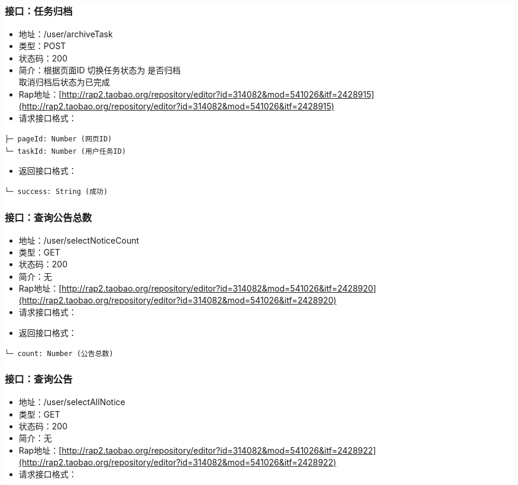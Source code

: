 
### 接口：任务归档
* 地址：/user/archiveTask
* 类型：POST
* 状态码：200
* 简介：根据页面ID
切换任务状态为 是否归档<br>
取消归档后状态为已完成
* Rap地址：[http://rap2.taobao.org/repository/editor?id=314082&mod=541026&itf=2428915](http://rap2.taobao.org/repository/editor?id=314082&mod=541026&itf=2428915)
* 请求接口格式：

```
├─ pageId: Number (网页ID)
└─ taskId: Number (用户任务ID)

```

* 返回接口格式：

```
└─ success: String (成功)

```


### 接口：查询公告总数
* 地址：/user/selectNoticeCount
* 类型：GET
* 状态码：200
* 简介：无
* Rap地址：[http://rap2.taobao.org/repository/editor?id=314082&mod=541026&itf=2428920](http://rap2.taobao.org/repository/editor?id=314082&mod=541026&itf=2428920)
* 请求接口格式：

```

```

* 返回接口格式：

```
└─ count: Number (公告总数)

```


### 接口：查询公告
* 地址：/user/selectAllNotice
* 类型：GET
* 状态码：200
* 简介：无
* Rap地址：[http://rap2.taobao.org/repository/editor?id=314082&mod=541026&itf=2428922](http://rap2.taobao.org/repository/editor?id=314082&mod=541026&itf=2428922)
* 请求接口格式：
